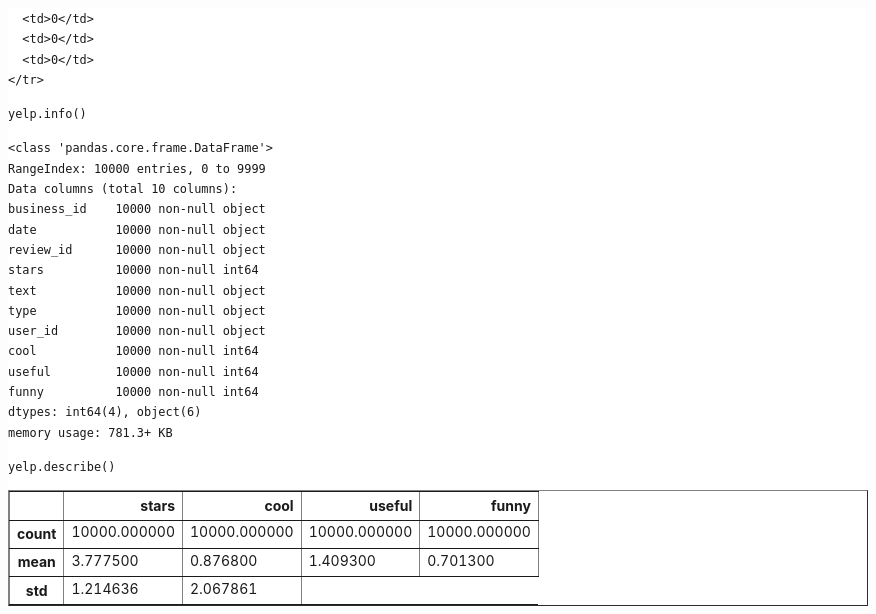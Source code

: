       <td>0</td>
      <td>0</td>
      <td>0</td>
    </tr>
  </tbody>
</table>
</div>




```python
yelp.info()
```

    <class 'pandas.core.frame.DataFrame'>
    RangeIndex: 10000 entries, 0 to 9999
    Data columns (total 10 columns):
    business_id    10000 non-null object
    date           10000 non-null object
    review_id      10000 non-null object
    stars          10000 non-null int64
    text           10000 non-null object
    type           10000 non-null object
    user_id        10000 non-null object
    cool           10000 non-null int64
    useful         10000 non-null int64
    funny          10000 non-null int64
    dtypes: int64(4), object(6)
    memory usage: 781.3+ KB



```python
yelp.describe()
```




<div>
<table border="1" class="dataframe">
  <thead>
    <tr style="text-align: right;">
      <th></th>
      <th>stars</th>
      <th>cool</th>
      <th>useful</th>
      <th>funny</th>
    </tr>
  </thead>
  <tbody>
    <tr>
      <th>count</th>
      <td>10000.000000</td>
      <td>10000.000000</td>
      <td>10000.000000</td>
      <td>10000.000000</td>
    </tr>
    <tr>
      <th>mean</th>
      <td>3.777500</td>
      <td>0.876800</td>
      <td>1.409300</td>
      <td>0.701300</td>
    </tr>
    <tr>
      <th>std</th>
      <td>1.214636</td>
      <td>2.067861</td>